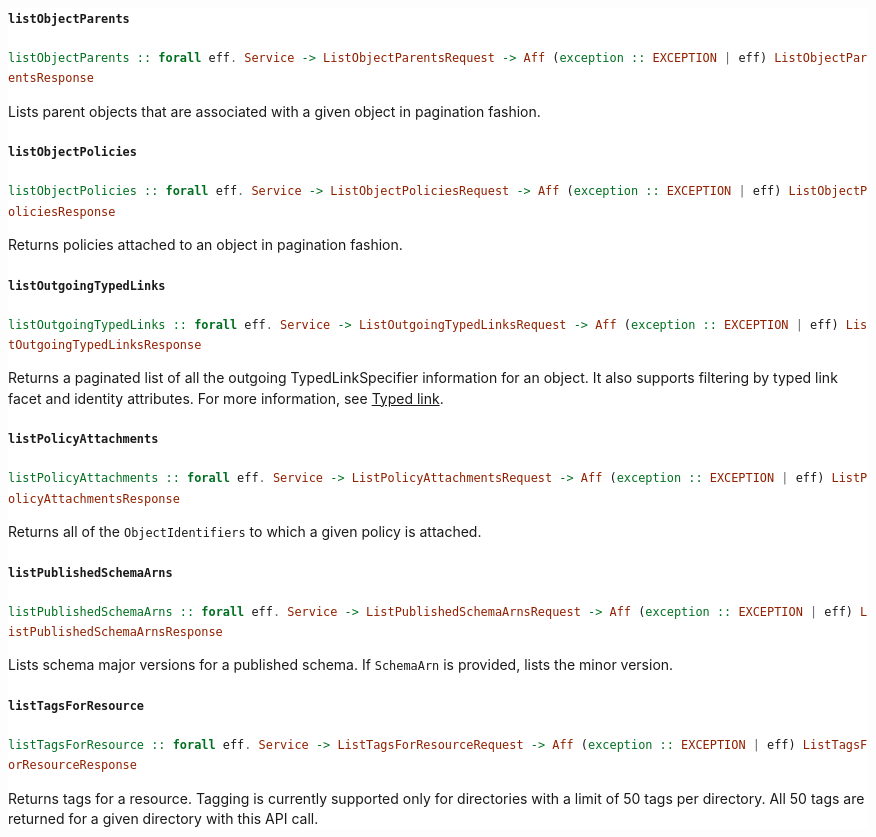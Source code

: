 #### `listObjectParents`

``` purescript
listObjectParents :: forall eff. Service -> ListObjectParentsRequest -> Aff (exception :: EXCEPTION | eff) ListObjectParentsResponse
```

<p>Lists parent objects that are associated with a given object in pagination fashion.</p>

#### `listObjectPolicies`

``` purescript
listObjectPolicies :: forall eff. Service -> ListObjectPoliciesRequest -> Aff (exception :: EXCEPTION | eff) ListObjectPoliciesResponse
```

<p>Returns policies attached to an object in pagination fashion.</p>

#### `listOutgoingTypedLinks`

``` purescript
listOutgoingTypedLinks :: forall eff. Service -> ListOutgoingTypedLinksRequest -> Aff (exception :: EXCEPTION | eff) ListOutgoingTypedLinksResponse
```

<p>Returns a paginated list of all the outgoing <a>TypedLinkSpecifier</a> information for an object. It also supports filtering by typed link facet and identity attributes. For more information, see <a href="http://docs.aws.amazon.com/directoryservice/latest/admin-guide/objectsandlinks.html#typedlink">Typed link</a>.</p>

#### `listPolicyAttachments`

``` purescript
listPolicyAttachments :: forall eff. Service -> ListPolicyAttachmentsRequest -> Aff (exception :: EXCEPTION | eff) ListPolicyAttachmentsResponse
```

<p>Returns all of the <code>ObjectIdentifiers</code> to which a given policy is attached.</p>

#### `listPublishedSchemaArns`

``` purescript
listPublishedSchemaArns :: forall eff. Service -> ListPublishedSchemaArnsRequest -> Aff (exception :: EXCEPTION | eff) ListPublishedSchemaArnsResponse
```

<p>Lists schema major versions for a published schema. If <code>SchemaArn</code> is provided, lists the minor version.</p>

#### `listTagsForResource`

``` purescript
listTagsForResource :: forall eff. Service -> ListTagsForResourceRequest -> Aff (exception :: EXCEPTION | eff) ListTagsForResourceResponse
```

<p>Returns tags for a resource. Tagging is currently supported only for directories with a limit of 50 tags per directory. All 50 tags are returned for a given directory with this API call.</p>
